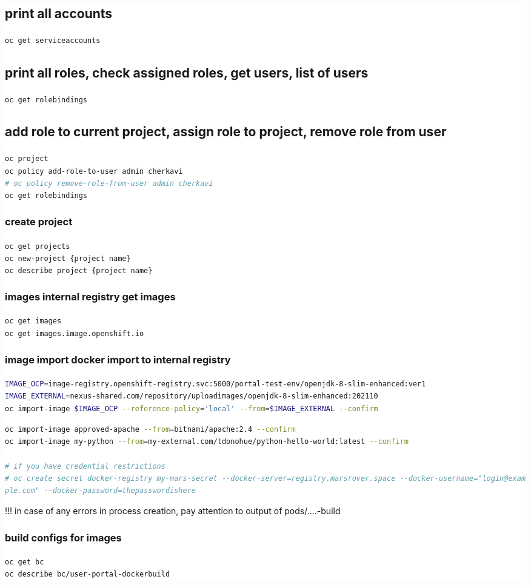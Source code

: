 ## print all accounts
```
oc get serviceaccounts
```

## print all roles, check assigned roles, get users, list of users
```
oc get rolebindings
```

## add role to current project, assign role to project, remove role from user
```sh
oc project
oc policy add-role-to-user admin cherkavi
# oc policy remove-role-from-user admin cherkavi
oc get rolebindings
```

### create project
```sh
oc get projects
oc new-project {project name}
oc describe project {project name}
```

### images internal registry get images
```sh
oc get images
oc get images.image.openshift.io
```

### image import docker import to internal registry 
```sh
IMAGE_OCP=image-registry.openshift-registry.svc:5000/portal-test-env/openjdk-8-slim-enhanced:ver1
IMAGE_EXTERNAL=nexus-shared.com/repository/uploadimages/openjdk-8-slim-enhanced:202110
oc import-image $IMAGE_OCP --reference-policy='local' --from=$IMAGE_EXTERNAL --confirm
```
```sh
oc import-image approved-apache --from=bitnami/apache:2.4 --confirm
oc import-image my-python --from=my-external.com/tdonohue/python-hello-world:latest --confirm

# if you have credential restrictions
# oc create secret docker-registry my-mars-secret --docker-server=registry.marsrover.space --docker-username="login@example.com" --docker-password=thepasswordishere
```
!!! in case of any errors in process creation, pay attention to output of pods/....-build

### build configs for images
```sh
oc get bc
oc describe bc/user-portal-dockerbuild 
```
